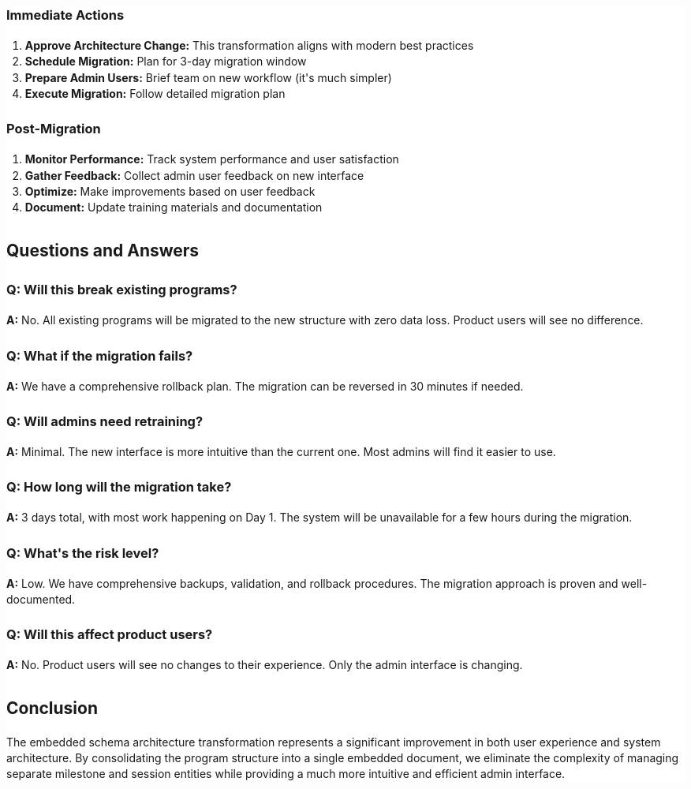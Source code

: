 ### Immediate Actions

1. **Approve Architecture Change:** This transformation aligns with modern best practices
2. **Schedule Migration:** Plan for 3-day migration window
3. **Prepare Admin Users:** Brief team on new workflow (it's much simpler)
4. **Execute Migration:** Follow detailed migration plan

### Post-Migration

1. **Monitor Performance:** Track system performance and user satisfaction
2. **Gather Feedback:** Collect admin user feedback on new interface
3. **Optimize:** Make improvements based on user feedback
4. **Document:** Update training materials and documentation

## Questions and Answers

### Q: Will this break existing programs?

**A:** No. All existing programs will be migrated to the new structure with zero data loss. Product users will see no difference.

### Q: What if the migration fails?

**A:** We have a comprehensive rollback plan. The migration can be reversed in 30 minutes if needed.

### Q: Will admins need retraining?

**A:** Minimal. The new interface is more intuitive than the current one. Most admins will find it easier to use.

### Q: How long will the migration take?

**A:** 3 days total, with most work happening on Day 1. The system will be unavailable for a few hours during the migration.

### Q: What's the risk level?

**A:** Low. We have comprehensive backups, validation, and rollback procedures. The migration approach is proven and well-documented.

### Q: Will this affect product users?

**A:** No. Product users will see no changes to their experience. Only the admin interface is changing.

## Conclusion

The embedded schema architecture transformation represents a significant improvement in both user experience and system architecture. By consolidating the program structure into a single embedded document, we eliminate the complexity of managing separate milestone and session entities while providing a much more intuitive and efficient admin interface.
